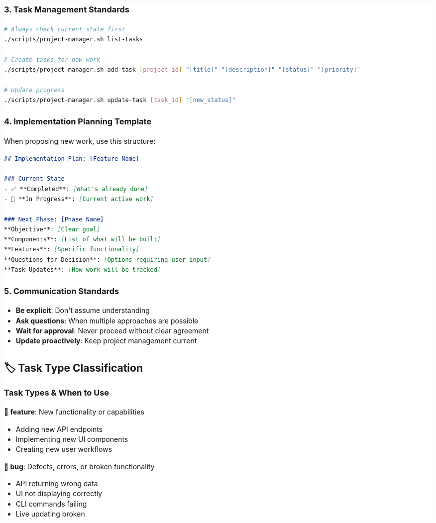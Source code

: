 ### 3. Task Management Standards

```bash
# Always check current state first
./scripts/project-manager.sh list-tasks

# Create tasks for new work
./scripts/project-manager.sh add-task [project_id] "[title]" "[description]" "[status]" "[priority]"

# Update progress
./scripts/project-manager.sh update-task [task_id] "[new_status]"
```

### 4. Implementation Planning Template

When proposing new work, use this structure:

```markdown
## Implementation Plan: [Feature Name]

### Current State
- ✅ **Completed**: [What's already done]
- 🔄 **In Progress**: [Current active work]

### Next Phase: [Phase Name]
**Objective**: [Clear goal]
**Components**: [List of what will be built]
**Features**: [Specific functionality]
**Questions for Decision**: [Options requiring user input]
**Task Updates**: [How work will be tracked]
```

### 5. Communication Standards

- **Be explicit**: Don't assume understanding
- **Ask questions**: When multiple approaches are possible  
- **Wait for approval**: Never proceed without clear agreement
- **Update proactively**: Keep project management current

## 🏷️ Task Type Classification

### Task Types & When to Use

**🚀 feature**: New functionality or capabilities
- Adding new API endpoints
- Implementing new UI components
- Creating new user workflows

**🐛 bug**: Defects, errors, or broken functionality  
- API returning wrong data
- UI not displaying correctly
- CLI commands failing
- Live updating broken
